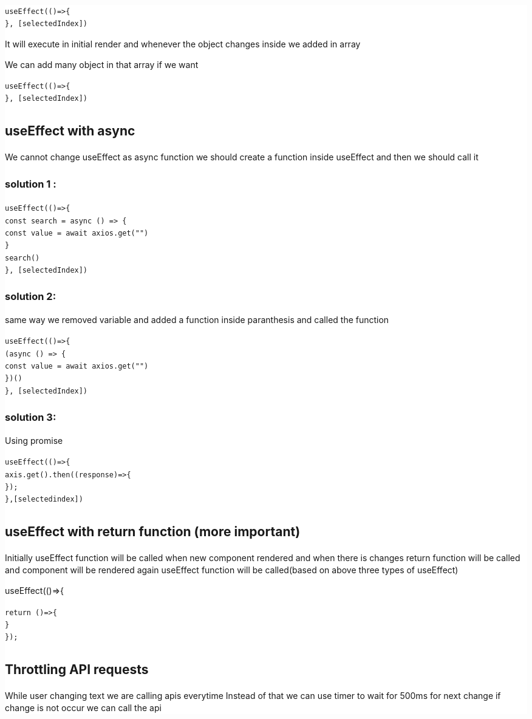     useEffect(()=>{
    }, [selectedIndex])

It will execute in initial render and whenever the object changes inside we added in array 

We can add many object in that array if we want

    useEffect(()=>{
    }, [selectedIndex])


## useEffect with async
We cannot change useEffect as async function we should create a function inside useEffect and then we should call it
### solution 1 :

    useEffect(()=>{
    const search = async () => {
    const value = await axios.get("")
    }
    search()
    }, [selectedIndex])

### solution 2:
 same way we removed variable and added a function inside paranthesis and called the function 

    useEffect(()=>{
    (async () => {
    const value = await axios.get("")
    })()
    }, [selectedIndex])

### solution 3: 
Using promise

    useEffect(()=>{
    axis.get().then((response)=>{
    });
    },[selectedindex])


## useEffect with return function (**more important**)
Initially useEffect function will be called when new component rendered and when there is changes return function will be called and component will be rendered again useEffect function will be called(based on above three types of useEffect)
    
useEffect(()=>{

    return ()=>{
    }
    });

## Throttling API requests

While user changing text we are calling apis everytime Instead of that we can use timer to wait for 500ms for next change if change is not  occur we can call the api

